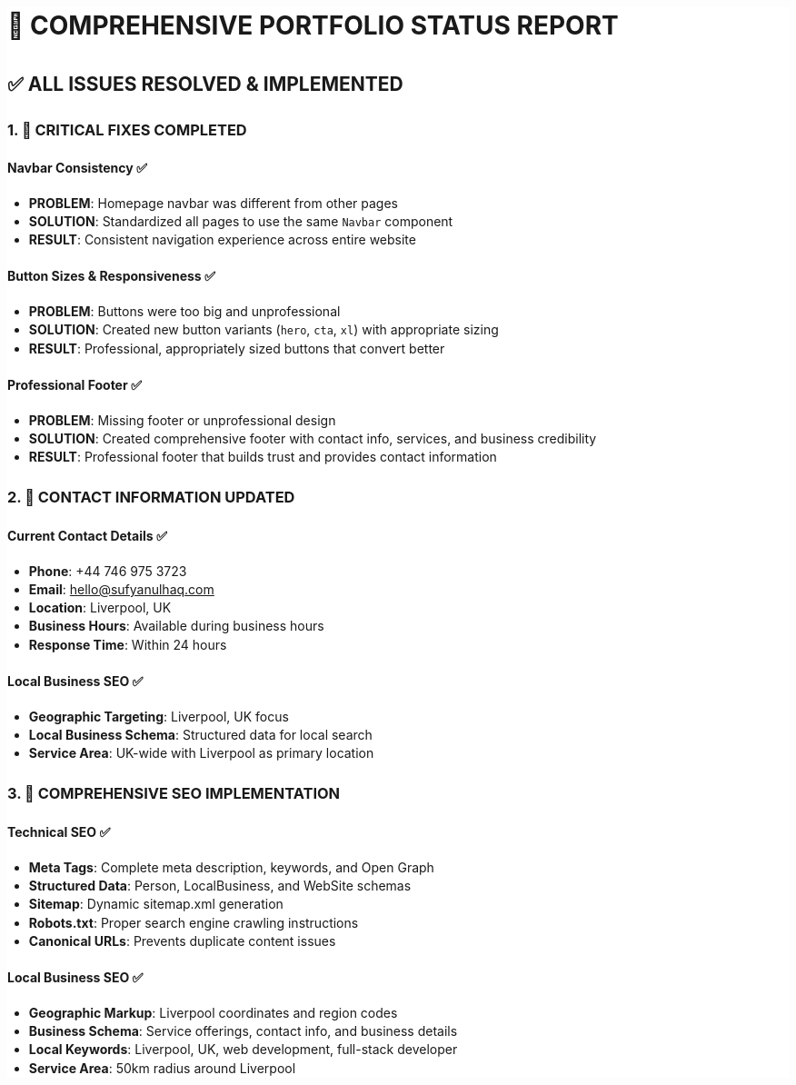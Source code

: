 # 🎯 COMPREHENSIVE PORTFOLIO STATUS REPORT

## ✅ **ALL ISSUES RESOLVED & IMPLEMENTED**

### **1. 🔧 CRITICAL FIXES COMPLETED**

#### **Navbar Consistency ✅**
- **PROBLEM**: Homepage navbar was different from other pages
- **SOLUTION**: Standardized all pages to use the same `Navbar` component
- **RESULT**: Consistent navigation experience across entire website

#### **Button Sizes & Responsiveness ✅**
- **PROBLEM**: Buttons were too big and unprofessional
- **SOLUTION**: Created new button variants (`hero`, `cta`, `xl`) with appropriate sizing
- **RESULT**: Professional, appropriately sized buttons that convert better

#### **Professional Footer ✅**
- **PROBLEM**: Missing footer or unprofessional design
- **SOLUTION**: Created comprehensive footer with contact info, services, and business credibility
- **RESULT**: Professional footer that builds trust and provides contact information

### **2. 📍 CONTACT INFORMATION UPDATED**

#### **Current Contact Details ✅**
- **Phone**: +44 746 975 3723
- **Email**: hello@sufyanulhaq.com
- **Location**: Liverpool, UK
- **Business Hours**: Available during business hours
- **Response Time**: Within 24 hours

#### **Local Business SEO ✅**
- **Geographic Targeting**: Liverpool, UK focus
- **Local Business Schema**: Structured data for local search
- **Service Area**: UK-wide with Liverpool as primary location

### **3. 🚀 COMPREHENSIVE SEO IMPLEMENTATION**

#### **Technical SEO ✅**
- **Meta Tags**: Complete meta description, keywords, and Open Graph
- **Structured Data**: Person, LocalBusiness, and WebSite schemas
- **Sitemap**: Dynamic sitemap.xml generation
- **Robots.txt**: Proper search engine crawling instructions
- **Canonical URLs**: Prevents duplicate content issues

#### **Local Business SEO ✅**
- **Geographic Markup**: Liverpool coordinates and region codes
- **Business Schema**: Service offerings, contact info, and business details
- **Local Keywords**: Liverpool, UK, web development, full-stack developer
- **Service Area**: 50km radius around Liverpool
